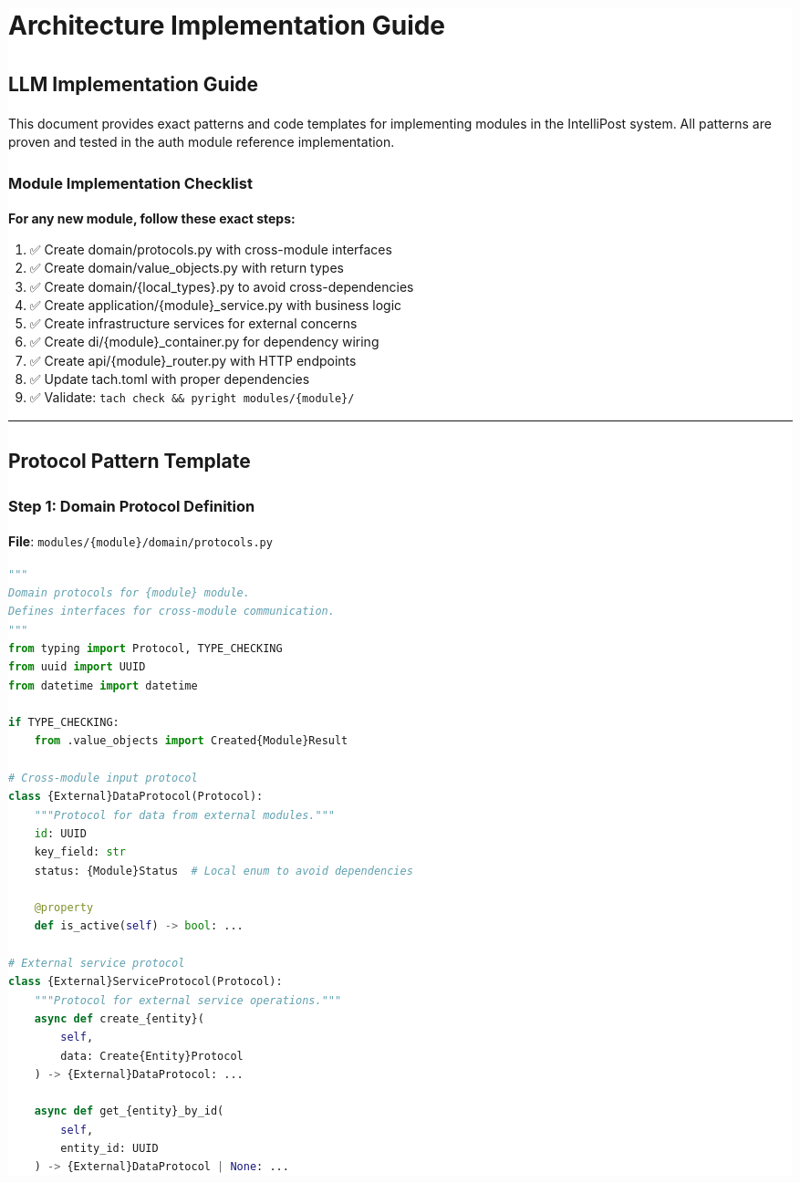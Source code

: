 # Architecture Implementation Guide

## LLM Implementation Guide

This document provides exact patterns and code templates for implementing modules in the IntelliPost system. All patterns are proven and tested in the auth module reference implementation.

### Module Implementation Checklist

**For any new module, follow these exact steps:**

1. ✅ Create domain/protocols.py with cross-module interfaces
2. ✅ Create domain/value_objects.py with return types
3. ✅ Create domain/{local_types}.py to avoid cross-dependencies
4. ✅ Create application/{module}_service.py with business logic
5. ✅ Create infrastructure services for external concerns
6. ✅ Create di/{module}_container.py for dependency wiring
7. ✅ Create api/{module}_router.py with HTTP endpoints
8. ✅ Update tach.toml with proper dependencies
9. ✅ Validate: `tach check && pyright modules/{module}/`

---

## Protocol Pattern Template

### Step 1: Domain Protocol Definition

**File**: `modules/{module}/domain/protocols.py`

```python
"""
Domain protocols for {module} module.
Defines interfaces for cross-module communication.
"""
from typing import Protocol, TYPE_CHECKING
from uuid import UUID
from datetime import datetime

if TYPE_CHECKING:
    from .value_objects import Created{Module}Result

# Cross-module input protocol
class {External}DataProtocol(Protocol):
    """Protocol for data from external modules."""
    id: UUID
    key_field: str
    status: {Module}Status  # Local enum to avoid dependencies

    @property
    def is_active(self) -> bool: ...

# External service protocol
class {External}ServiceProtocol(Protocol):
    """Protocol for external service operations."""
    async def create_{entity}(
        self,
        data: Create{Entity}Protocol
    ) -> {External}DataProtocol: ...

    async def get_{entity}_by_id(
        self,
        entity_id: UUID
    ) -> {External}DataProtocol | None: ...
```